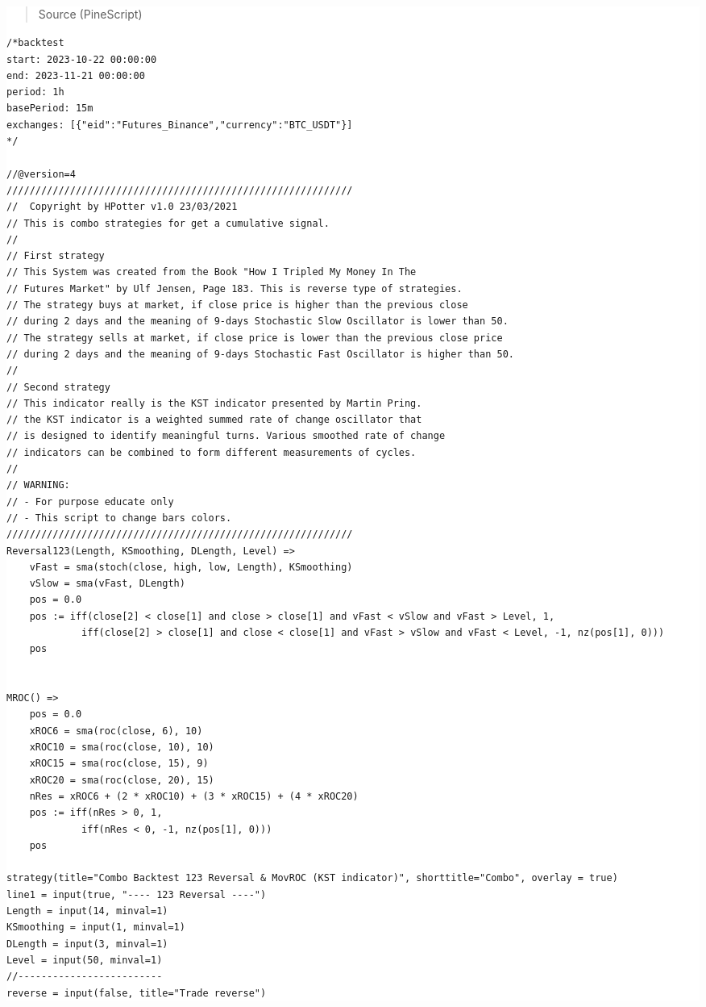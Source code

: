 
> Source (PineScript)

``` pinescript
/*backtest
start: 2023-10-22 00:00:00
end: 2023-11-21 00:00:00
period: 1h
basePeriod: 15m
exchanges: [{"eid":"Futures_Binance","currency":"BTC_USDT"}]
*/

//@version=4
////////////////////////////////////////////////////////////
//  Copyright by HPotter v1.0 23/03/2021
// This is combo strategies for get a cumulative signal. 
//
// First strategy
// This System was created from the Book "How I Tripled My Money In The 
// Futures Market" by Ulf Jensen, Page 183. This is reverse type of strategies.
// The strategy buys at market, if close price is higher than the previous close 
// during 2 days and the meaning of 9-days Stochastic Slow Oscillator is lower than 50. 
// The strategy sells at market, if close price is lower than the previous close price 
// during 2 days and the meaning of 9-days Stochastic Fast Oscillator is higher than 50.
//
// Second strategy
// This indicator really is the KST indicator presented by Martin Pring. 
// the KST indicator is a weighted summed rate of change oscillator that 
// is designed to identify meaningful turns. Various smoothed rate of change 
// indicators can be combined to form different measurements of cycles. 
//
// WARNING:
// - For purpose educate only
// - This script to change bars colors.
////////////////////////////////////////////////////////////
Reversal123(Length, KSmoothing, DLength, Level) =>
    vFast = sma(stoch(close, high, low, Length), KSmoothing) 
    vSlow = sma(vFast, DLength)
    pos = 0.0
    pos := iff(close[2] < close[1] and close > close[1] and vFast < vSlow and vFast > Level, 1,
	         iff(close[2] > close[1] and close < close[1] and vFast > vSlow and vFast < Level, -1, nz(pos[1], 0))) 
	pos


MROC() =>
    pos = 0.0
    xROC6 = sma(roc(close, 6), 10)
    xROC10 = sma(roc(close, 10), 10)
    xROC15 = sma(roc(close, 15), 9)
    xROC20 = sma(roc(close, 20), 15)
    nRes = xROC6 + (2 * xROC10) + (3 * xROC15) + (4 * xROC20)
    pos := iff(nRes > 0, 1,
    	     iff(nRes < 0, -1, nz(pos[1], 0))) 
    pos

strategy(title="Combo Backtest 123 Reversal & MovROC (KST indicator)", shorttitle="Combo", overlay = true)
line1 = input(true, "---- 123 Reversal ----")
Length = input(14, minval=1)
KSmoothing = input(1, minval=1)
DLength = input(3, minval=1)
Level = input(50, minval=1)
//-------------------------
reverse = input(false, title="Trade reverse")
```